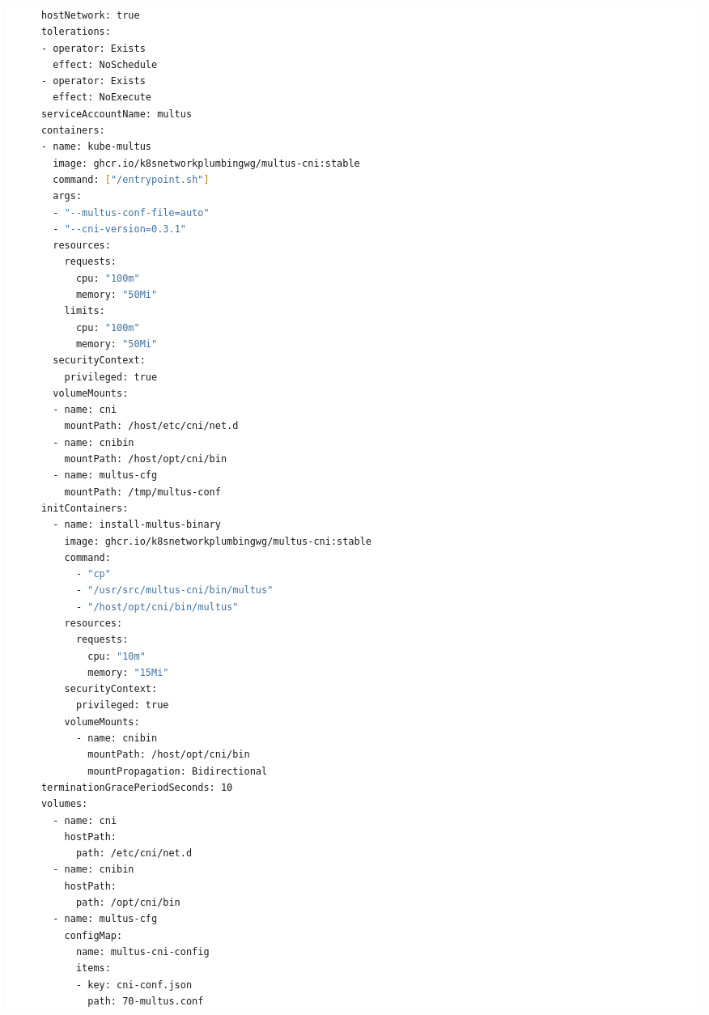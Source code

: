 ```bash
      hostNetwork: true
      tolerations:
      - operator: Exists
        effect: NoSchedule
      - operator: Exists
        effect: NoExecute
      serviceAccountName: multus
      containers:
      - name: kube-multus
        image: ghcr.io/k8snetworkplumbingwg/multus-cni:stable
        command: ["/entrypoint.sh"]
        args:
        - "--multus-conf-file=auto"
        - "--cni-version=0.3.1"
        resources:
          requests:
            cpu: "100m"
            memory: "50Mi"
          limits:
            cpu: "100m"
            memory: "50Mi"
        securityContext:
          privileged: true
        volumeMounts:
        - name: cni
          mountPath: /host/etc/cni/net.d
        - name: cnibin
          mountPath: /host/opt/cni/bin
        - name: multus-cfg
          mountPath: /tmp/multus-conf
      initContainers:
        - name: install-multus-binary
          image: ghcr.io/k8snetworkplumbingwg/multus-cni:stable
          command:
            - "cp"
            - "/usr/src/multus-cni/bin/multus"
            - "/host/opt/cni/bin/multus"
          resources:
            requests:
              cpu: "10m"
              memory: "15Mi"
          securityContext:
            privileged: true
          volumeMounts:
            - name: cnibin
              mountPath: /host/opt/cni/bin
              mountPropagation: Bidirectional
      terminationGracePeriodSeconds: 10
      volumes:
        - name: cni
          hostPath:
            path: /etc/cni/net.d
        - name: cnibin
          hostPath:
            path: /opt/cni/bin
        - name: multus-cfg
          configMap:
            name: multus-cni-config
            items:
            - key: cni-conf.json
              path: 70-multus.conf
```
